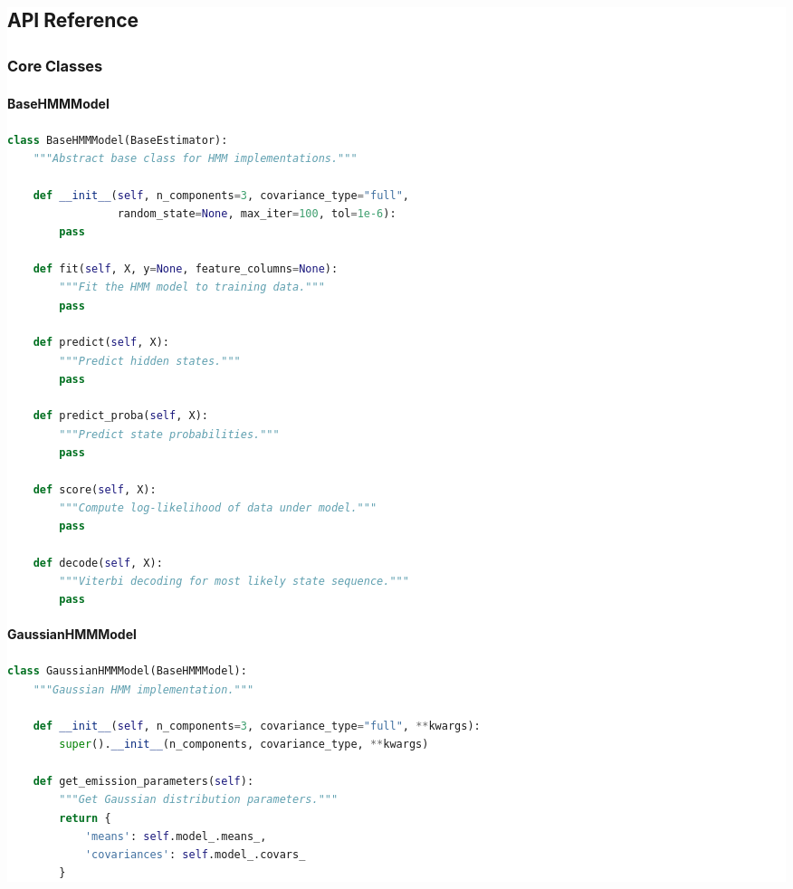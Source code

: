 
## API Reference

### Core Classes

#### BaseHMMModel

```python
class BaseHMMModel(BaseEstimator):
    """Abstract base class for HMM implementations."""

    def __init__(self, n_components=3, covariance_type="full",
                 random_state=None, max_iter=100, tol=1e-6):
        pass

    def fit(self, X, y=None, feature_columns=None):
        """Fit the HMM model to training data."""
        pass

    def predict(self, X):
        """Predict hidden states."""
        pass

    def predict_proba(self, X):
        """Predict state probabilities."""
        pass

    def score(self, X):
        """Compute log-likelihood of data under model."""
        pass

    def decode(self, X):
        """Viterbi decoding for most likely state sequence."""
        pass
```

#### GaussianHMMModel

```python
class GaussianHMMModel(BaseHMMModel):
    """Gaussian HMM implementation."""

    def __init__(self, n_components=3, covariance_type="full", **kwargs):
        super().__init__(n_components, covariance_type, **kwargs)

    def get_emission_parameters(self):
        """Get Gaussian distribution parameters."""
        return {
            'means': self.model_.means_,
            'covariances': self.model_.covars_
        }
```
